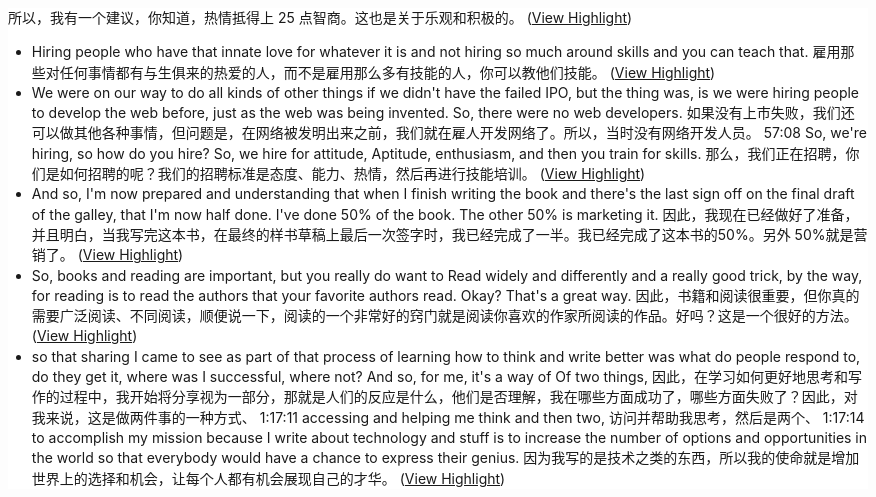   所以，我有一个建议，你知道，热情抵得上 25 点智商。这也是关于乐观和积极的。 ([View Highlight](https://read.readwise.io/read/01hxeqntq4bhhrxw86wnc4s1hg))
- Hiring people who have that innate love for whatever it is and not hiring so much around skills and you can teach that. 
  雇用那些对任何事情都有与生俱来的热爱的人，而不是雇用那么多有技能的人，你可以教他们技能。 ([View Highlight](https://read.readwise.io/read/01hxeqsmrb1csmj3hg44gq6cyz))
- We were on our way to do all kinds of other things if we didn't have the failed IPO, but the thing was, is we were hiring people to develop the web before, just as the web was being invented. So, there were no web developers. 
  如果没有上市失败，我们还可以做其他各种事情，但问题是，在网络被发明出来之前，我们就在雇人开发网络了。所以，当时没有网络开发人员。
  57:08
  So, we're hiring, so how do you hire? So, we hire for attitude, Aptitude, enthusiasm, and then you train for skills. 
  那么，我们正在招聘，你们是如何招聘的呢？我们的招聘标准是态度、能力、热情，然后再进行技能培训。 ([View Highlight](https://read.readwise.io/read/01hxeqt1w2g59m7t1v3zgcjetw))
- And so, I'm now prepared and understanding that when I finish writing the book and there's the last sign off on the final draft of the galley, that I'm now half done. I've done 50% of the book. The other 50% is marketing it. 
  因此，我现在已经做好了准备，并且明白，当我写完这本书，在最终的样书草稿上最后一次签字时，我已经完成了一半。我已经完成了这本书的50%。另外 50%就是营销了。 ([View Highlight](https://read.readwise.io/read/01hxeqx36hyh7k14fj7ndmbgev))
- So, books and reading are important, but you really do want to Read widely and differently and a really good trick, by the way, for reading is to read the authors that your favorite authors read. Okay? That's a great way. 
  因此，书籍和阅读很重要，但你真的需要广泛阅读、不同阅读，顺便说一下，阅读的一个非常好的窍门就是阅读你喜欢的作家所阅读的作品。好吗？这是一个很好的方法。 ([View Highlight](https://read.readwise.io/read/01hxeqz9vdyr2cyg5933dq1re0))
- so that sharing I came to see as part of that process of learning how to think and write better was what do people respond to, do they get it, where was I successful, where not? And so, for me, it's a way of Of two things, 
  因此，在学习如何更好地思考和写作的过程中，我开始将分享视为一部分，那就是人们的反应是什么，他们是否理解，我在哪些方面成功了，哪些方面失败了？因此，对我来说，这是做两件事的一种方式、
  1:17:11
  accessing and helping me think and then two, 
  访问并帮助我思考，然后是两个、
  1:17:14
  to accomplish my mission because I write about technology and stuff is to increase the number of options and opportunities in the world so that everybody would have a chance to express their genius. 
  因为我写的是技术之类的东西，所以我的使命就是增加世界上的选择和机会，让每个人都有机会展现自己的才华。 ([View Highlight](https://read.readwise.io/read/01hxer1dwa0dqw46j1hbpaf5ps))
